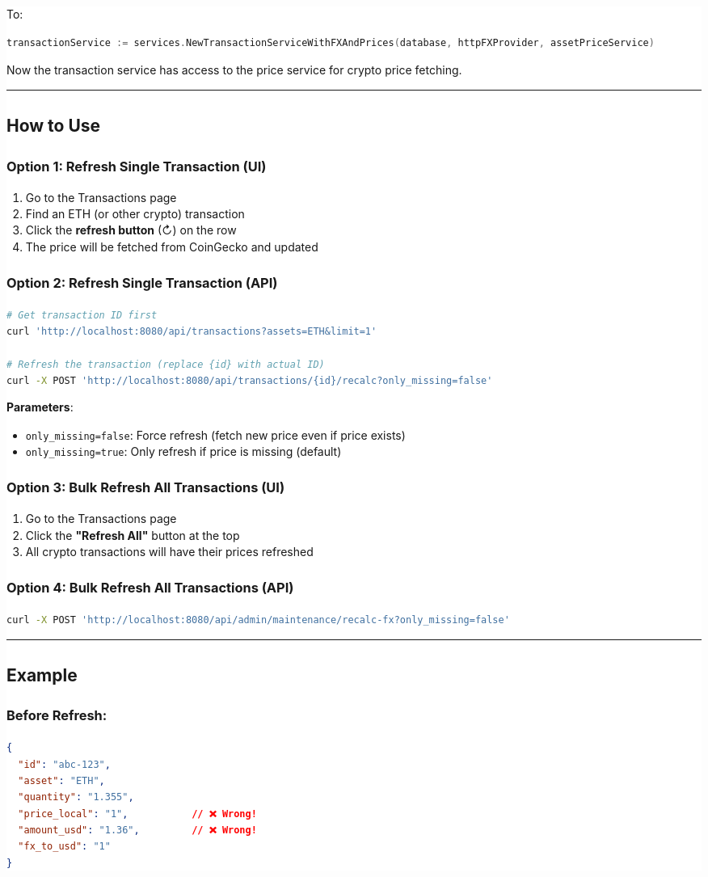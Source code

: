 To:
```go
transactionService := services.NewTransactionServiceWithFXAndPrices(database, httpFXProvider, assetPriceService)
```

Now the transaction service has access to the price service for crypto price fetching.

---

## How to Use

### Option 1: Refresh Single Transaction (UI)

1. Go to the Transactions page
2. Find an ETH (or other crypto) transaction
3. Click the **refresh button** (↻) on the row
4. The price will be fetched from CoinGecko and updated

### Option 2: Refresh Single Transaction (API)

```bash
# Get transaction ID first
curl 'http://localhost:8080/api/transactions?assets=ETH&limit=1'

# Refresh the transaction (replace {id} with actual ID)
curl -X POST 'http://localhost:8080/api/transactions/{id}/recalc?only_missing=false'
```

**Parameters**:
- `only_missing=false`: Force refresh (fetch new price even if price exists)
- `only_missing=true`: Only refresh if price is missing (default)

### Option 3: Bulk Refresh All Transactions (UI)

1. Go to the Transactions page
2. Click the **"Refresh All"** button at the top
3. All crypto transactions will have their prices refreshed

### Option 4: Bulk Refresh All Transactions (API)

```bash
curl -X POST 'http://localhost:8080/api/admin/maintenance/recalc-fx?only_missing=false'
```

---

## Example

### Before Refresh:
```json
{
  "id": "abc-123",
  "asset": "ETH",
  "quantity": "1.355",
  "price_local": "1",           // ❌ Wrong!
  "amount_usd": "1.36",         // ❌ Wrong!
  "fx_to_usd": "1"
}
```
